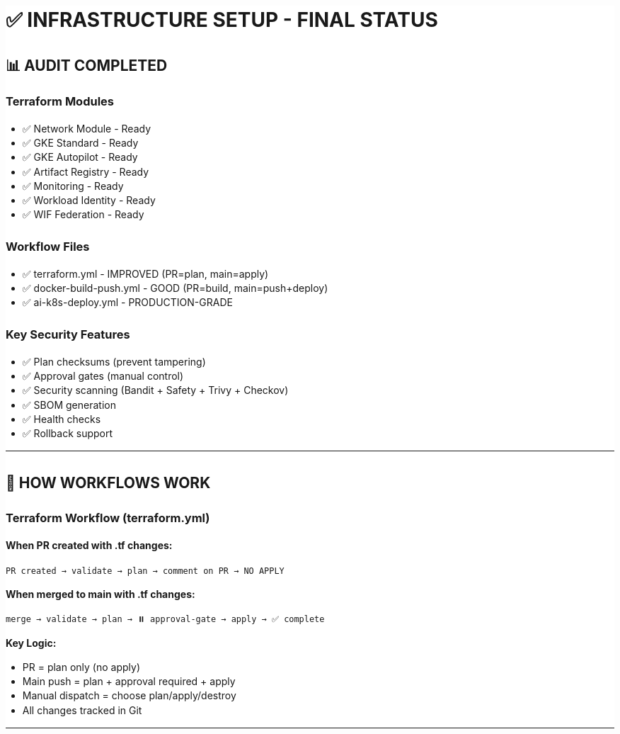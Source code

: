 # ✅ INFRASTRUCTURE SETUP - FINAL STATUS

## 📊 AUDIT COMPLETED

### Terraform Modules
- ✅ Network Module - Ready
- ✅ GKE Standard - Ready
- ✅ GKE Autopilot - Ready
- ✅ Artifact Registry - Ready
- ✅ Monitoring - Ready
- ✅ Workload Identity - Ready
- ✅ WIF Federation - Ready

### Workflow Files
- ✅ terraform.yml - IMPROVED (PR=plan, main=apply)
- ✅ docker-build-push.yml - GOOD (PR=build, main=push+deploy)
- ✅ ai-k8s-deploy.yml - PRODUCTION-GRADE

### Key Security Features
- ✅ Plan checksums (prevent tampering)
- ✅ Approval gates (manual control)
- ✅ Security scanning (Bandit + Safety + Trivy + Checkov)
- ✅ SBOM generation
- ✅ Health checks
- ✅ Rollback support

---

## 🎯 HOW WORKFLOWS WORK

### Terraform Workflow (terraform.yml)

**When PR created with .tf changes:**
```
PR created → validate → plan → comment on PR → NO APPLY
```

**When merged to main with .tf changes:**
```
merge → validate → plan → ⏸️ approval-gate → apply → ✅ complete
```

**Key Logic:**
- PR = plan only (no apply)
- Main push = plan + approval required + apply
- Manual dispatch = choose plan/apply/destroy
- All changes tracked in Git

---
